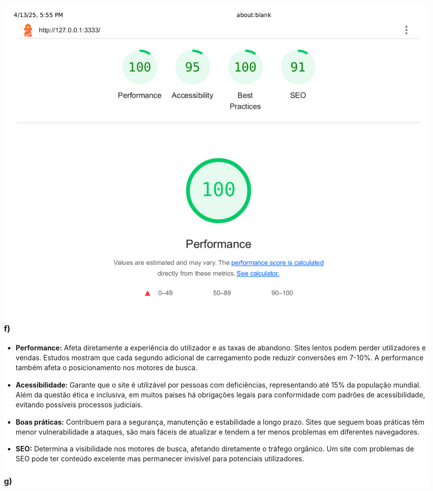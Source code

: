![chrome_anonimo_desktop.png](chrome_anonimo_desktop.png)

### f) 

- **Performance:** Afeta diretamente a experiência do utilizador e as taxas de abandono. Sites lentos podem perder utilizadores e vendas. Estudos mostram que cada segundo adicional de carregamento pode reduzir conversões em 7-10%. A performance também afeta o posicionamento nos motores de busca.

- **Acessibilidade:** Garante que o site é utilizável por pessoas com deficiências, representando até 15% da população mundial. Além da questão ética e inclusiva, em muitos países há obrigações legais para conformidade com padrões de acessibilidade, evitando possíveis processos judiciais.

- **Boas práticas:** Contribuem para a segurança, manutenção e estabilidade a longo prazo. Sites que seguem boas práticas têm menor vulnerabilidade a ataques, são mais fáceis de atualizar e tendem a ter menos problemas em diferentes navegadores.

- **SEO:** Determina a visibilidade nos motores de busca, afetando diretamente o tráfego orgânico. Um site com problemas de SEO pode ter conteúdo excelente mas permanecer invisível para potenciais utilizadores.

### g)
